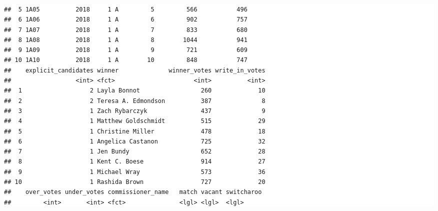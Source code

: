     ##  5 1A05          2018     1 A         5         566           496
    ##  6 1A06          2018     1 A         6         902           757
    ##  7 1A07          2018     1 A         7         833           680
    ##  8 1A08          2018     1 A         8        1044           941
    ##  9 1A09          2018     1 A         9         721           609
    ## 10 1A10          2018     1 A        10         848           747
    ##    explicit_candidates winner              winner_votes write_in_votes
    ##                  <int> <fct>                      <int>          <int>
    ##  1                   2 Layla Bonnot                 260             10
    ##  2                   2 Teresa A. Edmondson          387              8
    ##  3                   1 Zach Rybarczyk               437              9
    ##  4                   1 Matthew Goldschmidt          515             29
    ##  5                   1 Christine Miller             478             18
    ##  6                   1 Angelica Castanon            725             32
    ##  7                   1 Jen Bundy                    652             28
    ##  8                   1 Kent C. Boese                914             27
    ##  9                   1 Michael Wray                 573             36
    ## 10                   1 Rashida Brown                727             20
    ##    over_votes under_votes commissioner_name   match vacant switcharoo
    ##         <int>       <int> <fct>               <lgl> <lgl>  <lgl>     